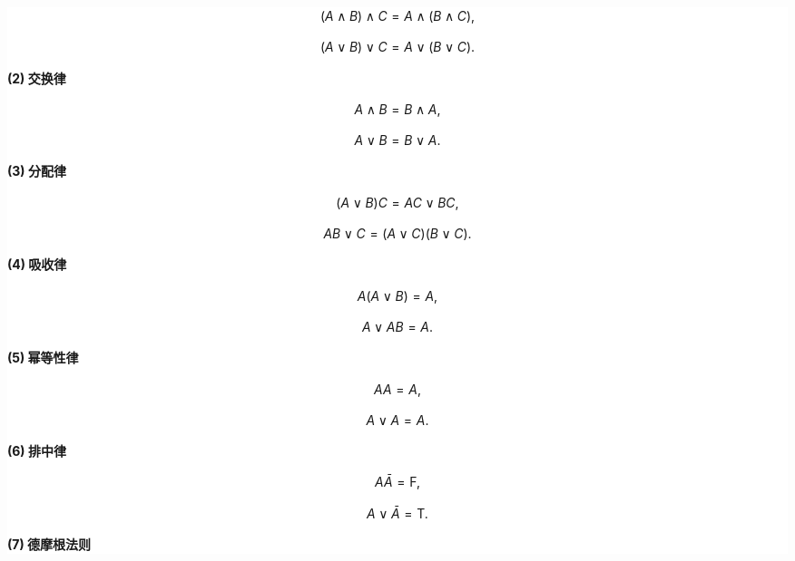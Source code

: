 $$
\left( {A \land  B}\right)  \land  C = A \land  \left( {B \land  C}\right) , \tag{5.8a}
$$

$$
\left( {A \vee  B}\right)  \vee  C = A \vee  \left( {B \vee  C}\right) . \tag{5.8b}
$$

**(2) 交换律**

$$
A \land  B = B \land  A, \tag{5.9a}
$$

$$
A \vee  B = B \vee  A. \tag{5.9b}
$$

**(3) 分配律**

$$
\left( {A \vee  B}\right) C = {AC} \vee  {BC}, \tag{5.10a}
$$

$$
{AB} \vee  C = \left( {A \vee  C}\right) \left( {B \vee  C}\right) . \tag{5.10b}
$$

**(4) 吸收律**

$$
A\left( {A \vee  B}\right)  = A, \tag{5.11a}
$$

$$
A \vee  {AB} = A. \tag{5.11b}
$$

**(5) 幂等性律**

$$
{AA} = A, \tag{5.12a}
$$

$$
A \vee  A = A\text{.} \tag{5.12b}
$$

**(6) 排中律**

$$
A\bar{A} = \mathrm{F}, \tag{5.13a}
$$

$$
A \vee  \bar{A} = \mathrm{T}. \tag{5.13b}
$$

**(7) 德摩根法则**
